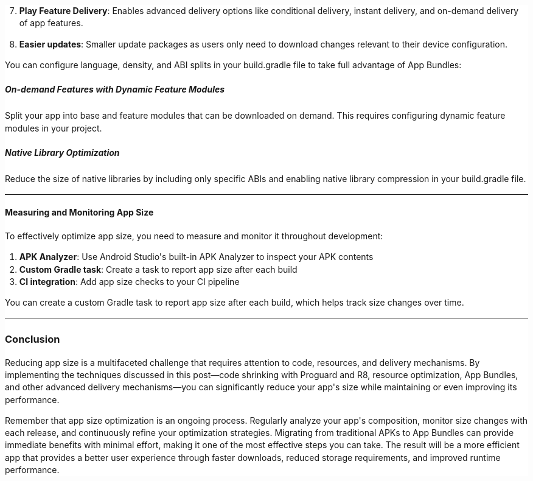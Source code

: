 7. **Play Feature Delivery**: Enables advanced delivery options like conditional delivery, instant delivery, and on-demand delivery of app features.

8. **Easier updates**: Smaller update packages as users only need to download changes relevant to their device configuration.

You can configure language, density, and ABI splits in your build.gradle file to take full advantage of App Bundles:

##### On-demand Features with Dynamic Feature Modules

Split your app into base and feature modules that can be downloaded on demand. This requires configuring dynamic feature modules in your project.

##### Native Library Optimization

Reduce the size of native libraries by including only specific ABIs and enabling native library compression in your build.gradle file.

---

#### Measuring and Monitoring App Size

To effectively optimize app size, you need to measure and monitor it throughout development:

1. **APK Analyzer**: Use Android Studio's built-in APK Analyzer to inspect your APK contents
2. **Custom Gradle task**: Create a task to report app size after each build
3. **CI integration**: Add app size checks to your CI pipeline

You can create a custom Gradle task to report app size after each build, which helps track size changes over time.

---

### Conclusion

Reducing app size is a multifaceted challenge that requires attention to code, resources, and delivery mechanisms. By implementing the techniques discussed in this post—code shrinking with Proguard and R8, resource optimization, App Bundles, and other advanced delivery mechanisms—you can significantly reduce your app's size while maintaining or even improving its performance.

Remember that app size optimization is an ongoing process. Regularly analyze your app's composition, monitor size changes with each release, and continuously refine your optimization strategies. Migrating from traditional APKs to App Bundles can provide immediate benefits with minimal effort, making it one of the most effective steps you can take. The result will be a more efficient app that provides a better user experience through faster downloads, reduced storage requirements, and improved runtime performance.
